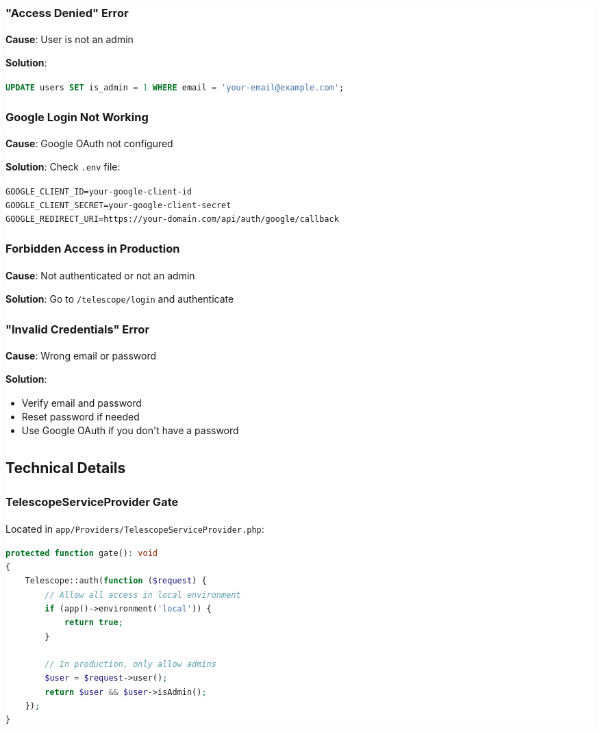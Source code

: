 ### "Access Denied" Error

**Cause**: User is not an admin

**Solution**:
```sql
UPDATE users SET is_admin = 1 WHERE email = 'your-email@example.com';
```

### Google Login Not Working

**Cause**: Google OAuth not configured

**Solution**: Check `.env` file:
```env
GOOGLE_CLIENT_ID=your-google-client-id
GOOGLE_CLIENT_SECRET=your-google-client-secret
GOOGLE_REDIRECT_URI=https://your-domain.com/api/auth/google/callback
```

### Forbidden Access in Production

**Cause**: Not authenticated or not an admin

**Solution**: Go to `/telescope/login` and authenticate

### "Invalid Credentials" Error

**Cause**: Wrong email or password

**Solution**:
- Verify email and password
- Reset password if needed
- Use Google OAuth if you don't have a password

## Technical Details

### TelescopeServiceProvider Gate

Located in `app/Providers/TelescopeServiceProvider.php`:

```php
protected function gate(): void
{
    Telescope::auth(function ($request) {
        // Allow all access in local environment
        if (app()->environment('local')) {
            return true;
        }

        // In production, only allow admins
        $user = $request->user();
        return $user && $user->isAdmin();
    });
}
```
